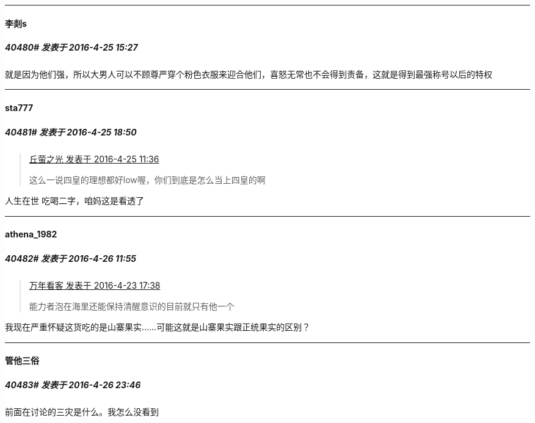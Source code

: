 

-----

####  李剡s  
##### 40480#       发表于 2016-4-25 15:27




就是因为他们强，所以大男人可以不顾尊严穿个粉色衣服来迎合他们，喜怒无常也不会得到责备，这就是得到最强称号以后的特权







-----

####  sta777  
##### 40481#       发表于 2016-4-25 18:50



<blockquote><a href="httphttps://bbs.saraba1st.com/2b/forum.php?mod=redirect&amp;goto=findpost&amp;pid=32235065&amp;ptid=98922" target="_blank">丘萤之光 发表于 2016-4-25 11:36</a>

这么一说四皇的理想都好low喔，你们到底是怎么当上四皇的啊</blockquote>
 人生在世 吃喝二字，咱妈这是看透了







-----

####  athena_1982  
##### 40482#       发表于 2016-4-26 11:55



<blockquote><a href="httphttps://bbs.saraba1st.com/2b/forum.php?mod=redirect&amp;goto=findpost&amp;pid=32219989&amp;ptid=98922" target="_blank">万年看客 发表于 2016-4-23 17:38</a>

能力者泡在海里还能保持清醒意识的目前就只有他一个</blockquote>
我现在严重怀疑这货吃的是山寨果实……可能这就是山寨果实跟正统果实的区别？







-----

####  管他三俗  
##### 40483#       发表于 2016-4-26 23:46




前面在讨论的三灾是什么。我怎么没看到


